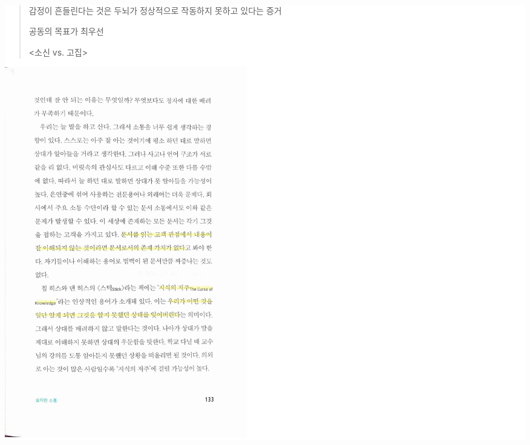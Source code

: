 > 감정이 흔들린다는 것은 두뇌가 정상적으로 작동하지 못하고 있다는 증거
>
> 공동의 목표가 최우선
>
> <소신 vs. 고집>

<img src="teamship/19.jpg" width="400"/>
